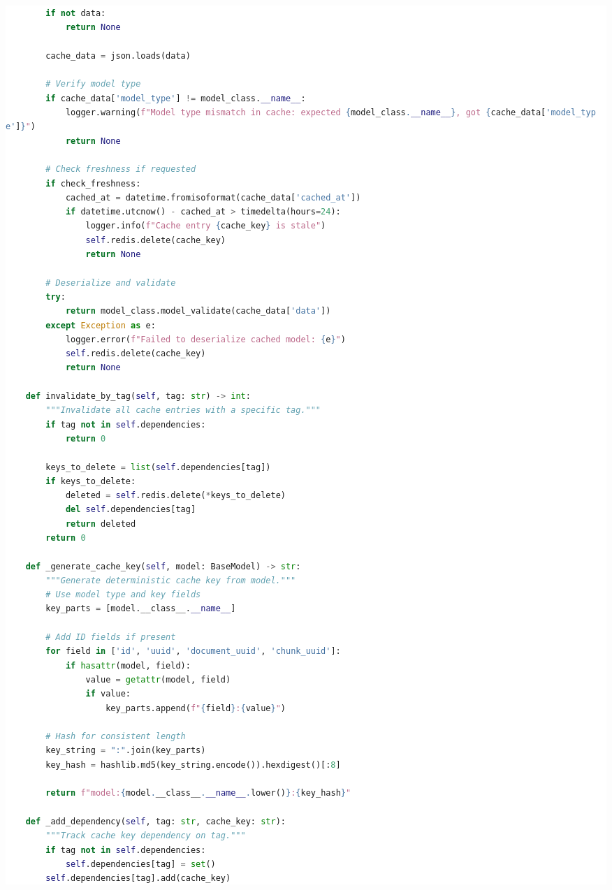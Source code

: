```python
        if not data:
            return None
        
        cache_data = json.loads(data)
        
        # Verify model type
        if cache_data['model_type'] != model_class.__name__:
            logger.warning(f"Model type mismatch in cache: expected {model_class.__name__}, got {cache_data['model_type']}")
            return None
        
        # Check freshness if requested
        if check_freshness:
            cached_at = datetime.fromisoformat(cache_data['cached_at'])
            if datetime.utcnow() - cached_at > timedelta(hours=24):
                logger.info(f"Cache entry {cache_key} is stale")
                self.redis.delete(cache_key)
                return None
        
        # Deserialize and validate
        try:
            return model_class.model_validate(cache_data['data'])
        except Exception as e:
            logger.error(f"Failed to deserialize cached model: {e}")
            self.redis.delete(cache_key)
            return None
    
    def invalidate_by_tag(self, tag: str) -> int:
        """Invalidate all cache entries with a specific tag."""
        if tag not in self.dependencies:
            return 0
        
        keys_to_delete = list(self.dependencies[tag])
        if keys_to_delete:
            deleted = self.redis.delete(*keys_to_delete)
            del self.dependencies[tag]
            return deleted
        return 0
    
    def _generate_cache_key(self, model: BaseModel) -> str:
        """Generate deterministic cache key from model."""
        # Use model type and key fields
        key_parts = [model.__class__.__name__]
        
        # Add ID fields if present
        for field in ['id', 'uuid', 'document_uuid', 'chunk_uuid']:
            if hasattr(model, field):
                value = getattr(model, field)
                if value:
                    key_parts.append(f"{field}:{value}")
        
        # Hash for consistent length
        key_string = ":".join(key_parts)
        key_hash = hashlib.md5(key_string.encode()).hexdigest()[:8]
        
        return f"model:{model.__class__.__name__.lower()}:{key_hash}"
    
    def _add_dependency(self, tag: str, cache_key: str):
        """Track cache key dependency on tag."""
        if tag not in self.dependencies:
            self.dependencies[tag] = set()
        self.dependencies[tag].add(cache_key)
```